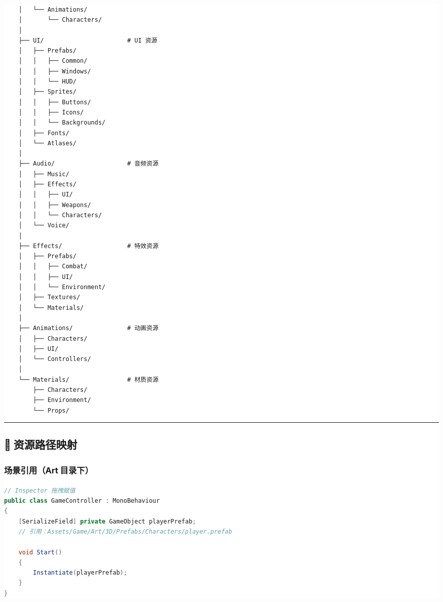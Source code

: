 ```
    │   └── Animations/
    │       └── Characters/
    │
    ├── UI/                       # UI 资源
    │   ├── Prefabs/
    │   │   ├── Common/
    │   │   ├── Windows/
    │   │   └── HUD/
    │   ├── Sprites/
    │   │   ├── Buttons/
    │   │   ├── Icons/
    │   │   └── Backgrounds/
    │   ├── Fonts/
    │   └── Atlases/
    │
    ├── Audio/                    # 音频资源
    │   ├── Music/
    │   ├── Effects/
    │   │   ├── UI/
    │   │   ├── Weapons/
    │   │   └── Characters/
    │   └── Voice/
    │
    ├── Effects/                  # 特效资源
    │   ├── Prefabs/
    │   │   ├── Combat/
    │   │   ├── UI/
    │   │   └── Environment/
    │   ├── Textures/
    │   └── Materials/
    │
    ├── Animations/               # 动画资源
    │   ├── Characters/
    │   ├── UI/
    │   └── Controllers/
    │
    └── Materials/                # 材质资源
        ├── Characters/
        ├── Environment/
        └── Props/
```

---

## 📂 资源路径映射

### 场景引用（Art 目录下）

```csharp
// Inspector 拖拽赋值
public class GameController : MonoBehaviour
{
    [SerializeField] private GameObject playerPrefab;
    // 引用：Assets/Game/Art/3D/Prefabs/Characters/player.prefab
    
    void Start()
    {
        Instantiate(playerPrefab);
    }
}
```
